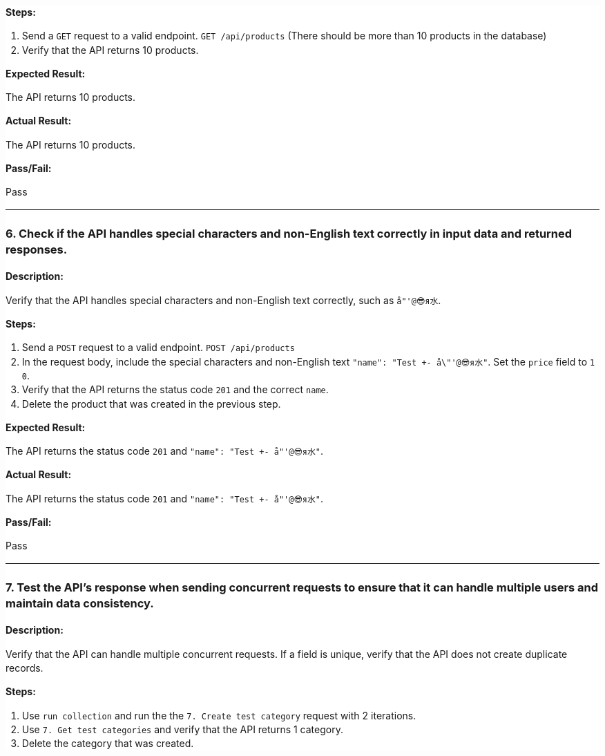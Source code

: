 **Steps:**

1. Send a `GET` request to a valid endpoint. `GET /api/products` (There should be more than 10 products in the database)
2. Verify that the API returns 10 products.

**Expected Result:**

The API returns 10 products.

**Actual Result:**

The API returns 10 products.

**Pass/Fail:**

Pass

---

### 6. Check if the API handles special characters and non-English text correctly in input data and returned responses.

**Description:**

Verify that the API handles special characters and non-English text correctly, such as `å"'@😎я水`.

**Steps:**

1. Send a `POST` request to a valid endpoint. `POST /api/products`
2. In the request body, include the special characters and non-English text `"name": "Test +- å\"'@😎я水"`. Set the `price` field to `10`.
3. Verify that the API returns the status code `201` and the correct `name`.
4. Delete the product that was created in the previous step.

**Expected Result:**

The API returns the status code `201` and `"name": "Test +- å"'@😎я水"`.

**Actual Result:**

The API returns the status code `201` and `"name": "Test +- å"'@😎я水"`.

**Pass/Fail:**

Pass

---

### 7. Test the API’s response when sending concurrent requests to ensure that it can handle multiple users and maintain data consistency.

**Description:**

Verify that the API can handle multiple concurrent requests. If a field is unique, verify that the API does not create duplicate records.

**Steps:**

1. Use `run collection` and run the the `7. Create test category` request with 2 iterations.
2. Use `7. Get test categories` and verify that the API returns 1 category.
3. Delete the category that was created.
